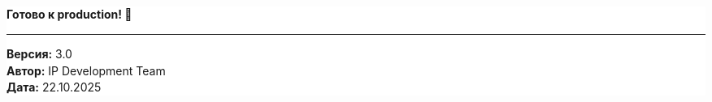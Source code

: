 **Готово к production! 🚀**

---

**Версия:** 3.0  
**Автор:** IP Development Team  
**Дата:** 22.10.2025
